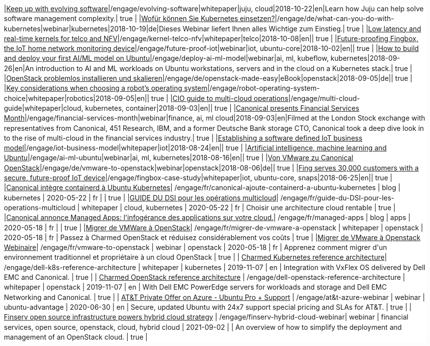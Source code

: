 |[Keep up with evolving software](https://discourse.ubuntu.com/t/keep-up-with-evolving-software/17310)|/engage/evolving-software|whitepaper|juju, cloud|2018-10-22|en|Learn how Juju can help solve software management complexity.| true |
|[Wofür können Sie Kubernetes einsetzen?](https://discourse.ubuntu.com/t/wofur-konnen-sie-kubernetes-einsetzen/17410)|/engage/de/what-can-you-do-with-kubernetes|webinar|kubernetes|2018-10-19|de|Dieses Webinar liefert Ihnen alles Wichtige zum Einstieg.| true |
|[Low latency and real-time kernels for telco and NFV](https://discourse.ubuntu.com/t/low-latency-and-real-time-kernels-for-telco-and-nfv/17320)|/engage/kernel-telco-nfv|whitepaper|telco|2018-10-08|en|| true |
|[Future-proofing Fingbox, the IoT home network monitoring device](https://discourse.ubuntu.com/t/future-proofing-fingbox-the-iot-home-network-monitoring-device/17313)|/engage/future-proof-iot|webinar|iot, ubuntu-core|2018-10-02|en|| true |
|[How to build and deploy your first AI/ML model on Ubuntu](https://discourse.ubuntu.com/t/how-to-build-and-deploy-your-first-ai-ml-model-on-ubuntu/17294)|/engage/deploy-ai-ml-model|webinar|ai, ml, kubeflow, kubernetes|2018-09-26|en|An introduction to AI and ML workloads on Ubuntu workstations, servers and in the cloud on a Kubernetes stack.| true |
|[OpenStack problemlos installieren und skalieren](https://discourse.ubuntu.com/t/openstack-problemlos-installieren-und-skalieren/17409)|/engage/de/openstack-made-easy|eBook|openstack|2018-09-05|de|| true |
|[Key considerations when choosing a robot’s operating system](https://discourse.ubuntu.com/t/key-considerations-when-choosing-a-robot-s-operating-system/17333)|/engage/robot-operating-system-choice|whitepaper|robotics|2018-09-05|en|| true |
|[CIO guide to multi-cloud operations](https://discourse.ubuntu.com/t/cio-guide-to-multi-cloud-operations/17325)|/engage/multi-cloud-guide|whitepaper|cloud, kubernetes, container|2018-09-03|en|| true |
|[Canonical presents Financial Services Month](https://discourse.ubuntu.com/t/canonical-presents-financial-services-month/17241)|/engage/financial-services-month|webinar|finance, ai, ml cloud|2018-09-03|en|Filmed at the London Stock exchange with representatives from Canonical, 451 Research, IBM, and a former Deutsche Bank storage CTO, Canonical took a deep dive look in to the rise of multi-cloud in the financial services industry.| true |
|[Establishing a software defined IoT business model](https://discourse.ubuntu.com/t/establishing-a-software-defined-iot-business-model/17317)|/engage/iot-business-model|whitepaper|iot|2018-08-24|en|| true |
|[Artificial intelligence, machine learning and Ubuntu](https://discourse.ubuntu.com/t/artificial-intelligence-machine-learning-and-ubuntu/17276)|/engage/ai-ml-ubuntu|webinar|ai, ml, kubernetes|2018-08-16|en|| true |
|[Von VMware zu Canonical OpenStack](https://discourse.ubuntu.com/t/von-vmware-zu-canonical-openstack/17408)|/engage/de/vmware-to-openstack|webinar|openstack|2018-08-06|de|| true |
|[Fing serves 30,000 customers with a secure, future-proof IoT device](https://discourse.ubuntu.com/t/fing-serves-30-000-customers-with-a-secure-future-proof-iot-device/17311)|/engage/fingbox-case-study|whitepaper|iot, ubuntu-core, snaps|2018-06-25|en|| true |
|[Canonical intègre containerd à Ubuntu Kubernetes](https://discourse.ubuntu.com/t/canonical-integre-containerd-a-ubuntu-kubernetes/17412)| /engage/fr/canonical-ajoute-containerd-a-ubuntu-kubernetes | blog | kubernetes | 2020-05-22 | fr |  | true |
|[GUIDE DU DSI pour les opérations multicloud](https://discourse.ubuntu.com/t/guide-du-dsi-pour-les-operations-multicloud/17415)| /engage/fr/guide-du-DSI-pour-les-operations-multicloud | whitepaper | cloud, kubernetes | 2020-05-22 | fr | Choisir une architecture cloud rentable | true |
|[Canonical annonce Managed Apps: l'infogérance des applications sur votre cloud.](https://discourse.ubuntu.com/t/canonical-annonce-managed-apps-linfogerance-des-applications-sur-votre-cloud/17416)| /engage/fr/managed-apps | blog | apps | 2020-05-18 | fr |  | true |
|[Migrer de VMWare à OpenStack](https://discourse.ubuntu.com/t/migrer-de-vmware-a-openstack/17417)| /engage/fr/migrer-de-vmware-a-openstack | whitepaper | openstack | 2020-05-18 | fr | Passez à Charmed OpenStack et réduisez considérablement vos coûts | true |
|[Migrer de VMware à Openstack Webinaire](https://discourse.ubuntu.com/t/migrer-de-vmware-a-openstack-webinaire/17420)| /engage/fr/vmware-to-openstack | webinar | openstack | 2020-05-18 | fr | Apprenez comment migrer d'un environnement traditionnel et propriétaire à un cloud OpenStack | true |
| [Charmed Kubernetes reference architecture](https://discourse.ubuntu.com/t/charmed-kubernetes-reference-architecture/19159)| /engage/dell-k8s-reference-architecture | whitepaper | kubernetes | 2019-11-07 | en | Integration with VxFlex OS delivered by Dell EMC and Canonical. | true |
| [Charmed OpenStack reference architecture](https://discourse.ubuntu.com/t/charmed-openstack-reference-architecture/19160)  | /engage/dell-openstack-reference-architecture | whitepaper | openstack | 2019-11-07 | en | With Dell EMC PowerEdge servers for workloads and storage and Dell EMC Networking and Canonical. | true |
| [AT&T Private Offer on Azure - Ubuntu Pro + Support](https://discourse.ubuntu.com/t/at-t-private-offer-on-azure-ubuntu-pro-support/19161) | /engage/at&t-azure-webinar | webinar | ubuntu-advantage | 2020-06-30 | en | Secure, updated Ubuntu with 24x7 support special pricing and SLAs for AT&T. |  true |
| [Finserv open source infrastructure powers hybrid cloud strategy](https://discourse.ubuntu.com/t/finserv-open-source-infrastructure-powers-hybrid-cloud-strategy/24008) | /engage/finserv-hybrid-cloud-webinar| webinar | financial services, open source, openstack, cloud, hybrid cloud | 2021-09-02 | | An overview of how to simplify the deployment and management of an OpenStack cloud. | true |